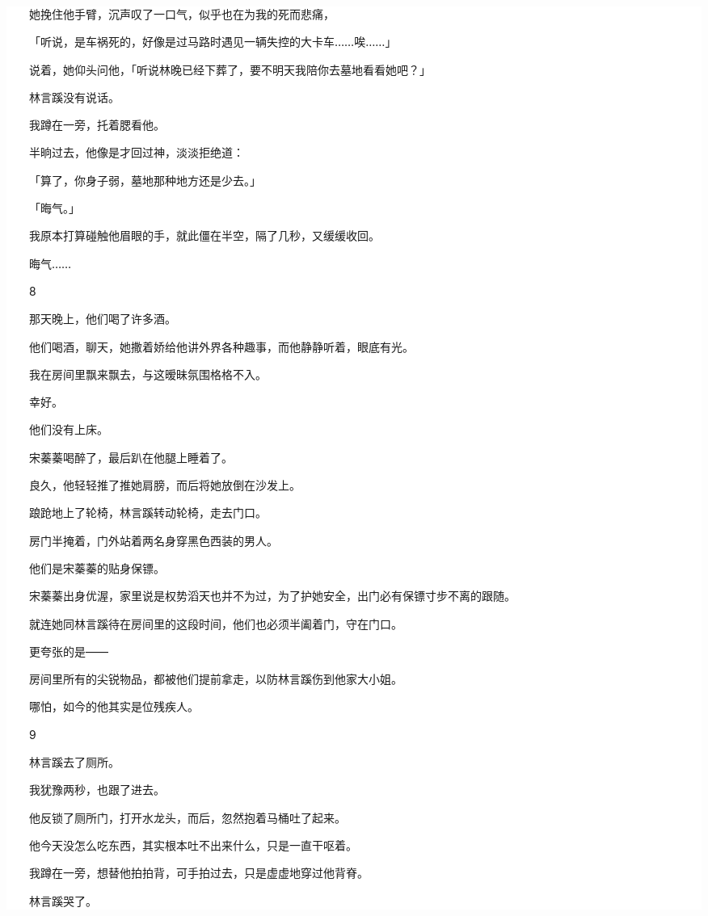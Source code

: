 &emsp;&emsp;她挽住他手臂，沉声叹了一口气，似乎也在为我的死而悲痛，  
  
&emsp;&emsp;「听说，是车祸死的，好像是过马路时遇见一辆失控的大卡车……唉……」  
  
&emsp;&emsp;说着，她仰头问他，「听说林晚已经下葬了，要不明天我陪你去墓地看看她吧？」  
  
&emsp;&emsp;林言蹊没有说话。  
  
&emsp;&emsp;我蹲在一旁，托着腮看他。  
  
&emsp;&emsp;半晌过去，他像是才回过神，淡淡拒绝道：  
  
&emsp;&emsp;「算了，你身子弱，墓地那种地方还是少去。」  
  
&emsp;&emsp;「晦气。」  
  
&emsp;&emsp;我原本打算碰触他眉眼的手，就此僵在半空，隔了几秒，又缓缓收回。  
  
&emsp;&emsp;晦气……  
  
&emsp;&emsp;8  
  
&emsp;&emsp;那天晚上，他们喝了许多酒。  
  
&emsp;&emsp;他们喝酒，聊天，她撒着娇给他讲外界各种趣事，而他静静听着，眼底有光。  
  
&emsp;&emsp;我在房间里飘来飘去，与这暧昧氛围格格不入。  
  
&emsp;&emsp;幸好。  
  
&emsp;&emsp;他们没有上床。  
  
&emsp;&emsp;宋蓁蓁喝醉了，最后趴在他腿上睡着了。  
  
&emsp;&emsp;良久，他轻轻推了推她肩膀，而后将她放倒在沙发上。  
  
&emsp;&emsp;踉跄地上了轮椅，林言蹊转动轮椅，走去门口。  
  
&emsp;&emsp;房门半掩着，门外站着两名身穿黑色西装的男人。  
  
&emsp;&emsp;他们是宋蓁蓁的贴身保镖。  
  
&emsp;&emsp;宋蓁蓁出身优渥，家里说是权势滔天也并不为过，为了护她安全，出门必有保镖寸步不离的跟随。  
  
&emsp;&emsp;就连她同林言蹊待在房间里的这段时间，他们也必须半阖着门，守在门口。  
  
&emsp;&emsp;更夸张的是——  
  
&emsp;&emsp;房间里所有的尖锐物品，都被他们提前拿走，以防林言蹊伤到他家大小姐。  
  
&emsp;&emsp;哪怕，如今的他其实是位残疾人。  
  
&emsp;&emsp;9  
  
&emsp;&emsp;林言蹊去了厕所。  
  
&emsp;&emsp;我犹豫两秒，也跟了进去。  
  
&emsp;&emsp;他反锁了厕所门，打开水龙头，而后，忽然抱着马桶吐了起来。  
  
&emsp;&emsp;他今天没怎么吃东西，其实根本吐不出来什么，只是一直干呕着。  
  
&emsp;&emsp;我蹲在一旁，想替他拍拍背，可手拍过去，只是虚虚地穿过他背脊。  
  
&emsp;&emsp;林言蹊哭了。  
  
